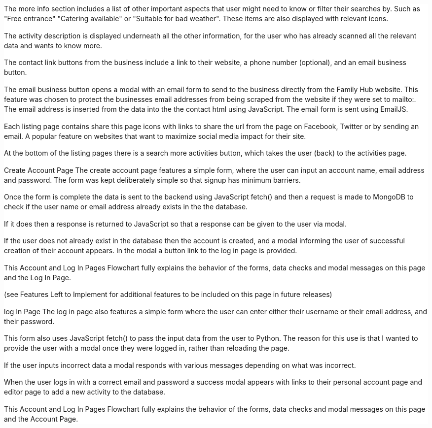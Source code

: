 The more info section includes a list of other important aspects that user might need to know or filter their searches by. Such as "Free entrance" "Catering available" or "Suitable for bad weather". These items are also displayed with relevant icons.

The activity description is displayed underneath all the other information, for the user who has already scanned all the relevant data and wants to know more.

The contact link buttons from the business include a link to their website, a phone number (optional), and an email business button.

The email business button opens a modal with an email form to send to the business directly from the Family Hub website. This feature was chosen to protect the businesses email addresses from being scraped from the website if they were set to mailto:. The email address is inserted from the data into the the contact html using JavaScript. The email form is sent using EmailJS.

Each listing page contains share this page icons with links to share the url from the page on Facebook, Twitter or by sending an email. A popular feature on websites that want to maximize social media impact for their site.

At the bottom of the listing pages there is a search more activities button, which takes the user (back) to the activities page.

Create Account Page
The create account page features a simple form, where the user can input an account name, email address and password. The form was kept deliberately simple so that signup has minimum barriers.

Once the form is complete the data is sent to the backend using JavaScript fetch() and then a request is made to MongoDB to check if the user name or email address already exists in the the database.

If it does then a response is returned to JavaScript so that a response can be given to the user via modal.

If the user does not already exist in the database then the account is created, and a modal informing the user of successful creation of their account appears. In the modal a button link to the log in page is provided.

This Account and Log In Pages Flowchart fully explains the behavior of the forms, data checks and modal messages on this page and the Log In Page.

(see Features Left to Implement for additional features to be included on this page in future releases)

log In Page
The log in page also features a simple form where the user can enter either their username or their email address, and their password.

This form also uses JavaScript fetch() to pass the input data from the user to Python. The reason for this use is that I wanted to provide the user with a modal once they were logged in, rather than reloading the page.

If the user inputs incorrect data a modal responds with various messages depending on what was incorrect.

When the user logs in with a correct email and password a success modal appears with links to their personal account page and editor page to add a new activity to the database.

This Account and Log In Pages Flowchart fully explains the behavior of the forms, data checks and modal messages on this page and the Account Page.
